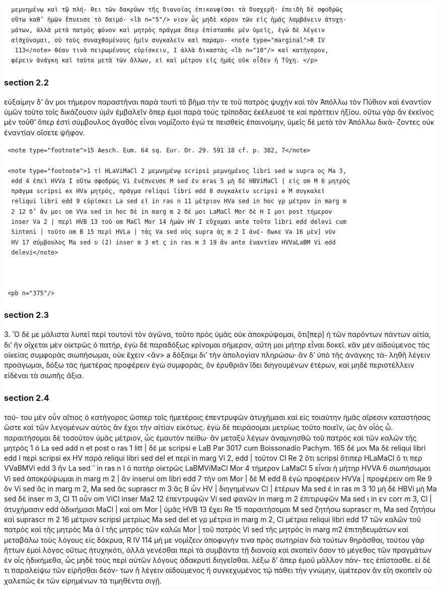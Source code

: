       μεμνημένῳ καὶ τῷ πλή- θει τῶν δακρύων τῆς διανοίας ἐπικουφίσαι τὰ δυσχερῆ· ἐπειδὴ δὲ σφοδρῶς
      οὕτω καθ’ ἡμῶν ἔπνευσε τὸ δαιμό- <lb n="5"/> νιον ὧς μηδὲ κόρον τῶν εἰς ἡμᾶς λαμβάνειν ἀτυχη-
      μάτων, ἀλλὰ μετὰ πατρὸς φόνον καὶ μητρὸς πρᾶγμα ὅπερ ἐπίστασθε μὲν ὑμεῖς, ἐγὼ δὲ λέγειν
      αἰσχύνομαι, οὐ τοὺς συναχθομένους ἡμῖν συγκαλεῖν καὶ παραμυ- <note type="marginal">R IV
       113</note> θέαν τινὰ πειρωμένους εὑρίσκειν, Ι ἀλλὰ δικαστὰς <lb n="10"/> καὶ κατήγορον,
      φέρειν ἀνάγκη καὶ ταῦτα μετὰ τῶν ἄλλων, εἰ καὶ μέτρον εἰς ἡμᾶς οὐκ οἶδεν ἡ Τύχη. </p>

### section 2.2

<p>εὐξαίμην δ’ ἄν μοι τήμερον παραστῆναι παρὰ τουτὶ τὸ βῆμα τήν τε τοῦ πατρὸς ψυχὴν καὶ τὸν
      Ἀπόλλω τὸν Πύθιον καὶ ἐναντίον ὑμῶν τοῦτο τοῖς δικάζουσιν <lb n="15"/> ὑμῖν ἐμβαλεῖν ὅπερ ἐμοὶ
      παρὰ τοὺς τρίποδας ἐκέλευσέ τε καὶ πράττειν ἠξίου. οὕτω γὰρ ἂν ἐκεῖνος μὲν τοῦθ’ ὅπερ ἐστὶ
      σύμβουλος ἀγαθὸς εἶναι νομίζοιτο ἐγώ τε πεισθεὶς ἐπαινοίμην, ὑμεῖς δὲ μετὰ τὸν Ἀπόλλω δικά-
      ζοντες οὐκ ἐναντίαν οἴσετε ψῆφον.</p>

     <note type="footnote">15 Aesch. Eum. 64 sq. Eur. Or. 29. 591 18 cf. p. 382, 7</note>

     <note type="footnote">1 τί HLaViMaCl 2 μεμνημένῳ scripsi μεμνημένος libri sed ω supra ος Ma 3,
      edd 4 ἐπεὶ HVVa Ι οὕτω σφοδρῶς Vi ἐνέπνευσε Μ sed ἐν eras 5 μὴ δὲ HBViMaCl | εἰς om Μ 6 μητρὸς
      πρᾶγμα scripsi ex HVa μητρός, πρᾶγμα reliqui libri edd 8 συγκαλεῖν scripsi e Μ συγκαλεῖ
      reliqui libri edd 9 εὑρίσκει La sed εἰ in ras n 11 μέτριον HVa sed in hoc γρ μέτρον in marg m
      2 12 δ’ ἄν μοι om VVa sed in hoc δὲ in marg m 2 δέ μοι LaMaCl Mor δὲ Η Ι μοι post τήμερον
      inser Va 2 | περὶ HVB 13 τοῦ om MaCl Mor 14 ἡμῶν HV Ι εὔχομαι ante τοῦτο libri edd delevi cum
      Sinteni | τοῦτο om Β 15 περὶ HVLa | τἀς Va sed οὑς supra ὰς m 2 Ι ἀνέ- δωκε Va 16 μὲν] νῦν
      HV 17 σύμβουλος Ma sed υ (2) inser m 3 et ς in ras m 3 19 ἂν ante ἐναντίαν HVVaLaBM Vi edd
      delevi</note>



     <pb n="375"/>

### section 2.3

<p>3. Ὂ δέ με μάλιστα λυπεῖ περὶ τουτονὶ τὸν ἀγῶνα, τοῦτο πρὸς ὑμᾶς οὐκ ἀποκρύψομαι, ὅτι[περ] ἡ
      τῶν παρόντων πάντων αἰτία, δι’ ἢν οἴχεται μὲν οἰκτρῶς ὁ πατήρ, ἐγὼ δὲ παραδόξως κρίνομαι
      σήμερον, αὕτη μοι μήτηρ εἶναι δοκεῖ. κἂν μὲν αἰδούμενος τὰς οἰκείας <lb n="5"/> συμφορὰς
      σιωπήσωμαι, οὐκ ἔχειν &lt;ἂν&gt; a δόξαιμι δι’ τὴν ἀπολογίαν πληρώσω· ἂν δ’ ὑπὸ τῆς ἀνάγκης
      τἀ- ληθῆ λέγειν προάγωμαι, δόξω τὰς ἡμετέρας προφέρειν ἐγὼ συμφοράς, ὅν ἐρυθριᾶν ἴδει
      διηγουμένων ἑτέρων, καὶ μηδὲ περιστέλλειν εἰδέναι τὰ σιωπῆς ἄξια.</p>

### section 2.4

<p>τού- <lb n="10"/> του μὲν οὖν αἴτιος ὁ κατήγορος ὥσπερ τοῖς ἡμετέροις ἐπεντρυφῶν ἀτυχήμασι
      καὶ εἰς τοιαύτην ἡμᾶς αἵρεσιν καταστήσας ὥστε καὶ τῶν λεγομένων αὐτὸς ἂν ἔχοι τὴν αἰτίαν
      εἰκότως. ἐγὼ δὲ πειράσομαι μετρίως τοῦτο ποιεῖν, ὡς ἂν οἷός ὦ. παραιτήσομαι δὲ τοσοῦτον <lb n="15"/> ὑμᾶς μέτριον, ὧς ἐμαυτὸν πείθω· ἂν μεταξὺ λέγων ἀναμνησθῶ τοῦ πατρὸς καὶ τῶν καλῶν
      τῆς μητρὸς <note type="footnote">1 ὁ La sed add n et post ο ras 1 litt | δέ με scripsi e LaB
       Par 3017 cum Boissonadio Pachym. 165 δέ μοι Ma δὲ reliqui libri edd Ι περὶ scripsi ex HV παρὰ
       reliqui libri sed del et περὶ in marg Vi 2, edd | τοῦτον Cl Re 2 ὅτι scripsi ὅτιπερ HLaMaCl ὅ
       τι περ VVaBMVi edd 3 ἢν La sed ῝ in ras n Ι ὁ πατὴρ οἰκτρῶς LaBMViMaCl Mor 4 τήμερον LaMaCl 5
       εἷναι ἡ μήτηρ HVVA 6 σιωπήσωμαι Vi sed ἀποκρύψωμαι in marg m 2 | ἂν inserui om libri edd 7
       τὴν om Mor | δὲ Μ edd 8 ἐγὼ προφέρειν HVVa | προφέρειν om Re 9 ὃν Vi sed ἃς in marg m 2, Ma
       sed ἃς suprascr m 3 ἃς Β ὧν HV | διηγημένων Cl | ἑτέρων Ma sed ἑ in ras m 3 10 μὴ δὲ HBVi μὴ
       Ma sed δὲ inser m 3, Cl 11 οὖν om ViCl inser Ma2</note>
      <note type="footnote">12 ἐπεντρυφῶν Vi sed φανῶν in marg m 2 ἐπιτιρυφῶν Ma sed ι in εν corr m
       3, Cl | ἀτυχήμασιν edd ἀδικήμασι MaCl | καὶ om Mor | ὑμᾶς HVB 13 ἔχει Re 15 παραιτήσομαι Μ
       sed ζητήσω suprascr m, Ma sed ζητήσω καὶ suprascr m 2 16 μέτριον scripsi μετρίως Ma sed del
       et γρ μέτρια in marg m 2, Cl μέτρια reliqui libri edd 17 τῶν καλῶν τοῦ πατρὸς καὶ τῆς μητρὸς
       Ma ἁ Ι τῆς μητρὸς τῶν καλῶι Mor | τοῦ πατρὸς Vi sed τῆς μητρὸς in marg m2</note>
      <pb n="376"/> ἐπιτηδευμάτων καὶ μεταβάλω τοὺς λόγους εἰς δάκρυα, <note type="marginal">R IV
       114</note> μή με νομίζειν ἀποφυγήν τινα πρὸς σωτηρίαν διὰ τούτων θηρᾶσθαι, τούτου γὰρ ἥττων
      ἐμοὶ λόγος οὕτως ἠτυχηκότι, ἀλλὰ γενέσθαι περὶ τὰ συμβάντα τῇ <lb n="5"/> διανοίᾳ καὶ σκοπεῖν
      ὅσον τὸ μέγεθος τῶν πραγμάτων ἐν οἷς ἠδικήμεθα, ὧς μηδὲ τοὺς περὶ αὐτῶν λόγους ἀδακρυτὶ
      διηγεῖσθαι. λέξω δ’ ἅπερ ἐμοῦ μᾶλλον πάν- τες ἐπίστασθε. εἰ δέ τι παραλείψω τῶν εἰρῆσθαι
      δεόν- των ἢ λέγειν αἰδούμενος ἤ συγκεχυμένος τῷ πάθει <lb n="10"/> τὴν γνώμην, ὑμέτερον ἂν εἴη
      σκοπεῖν οὐ χαλεπῶς ἐκ τῶν εἰρημένων τὰ τιμηθέντα σιγῇ.</p>
